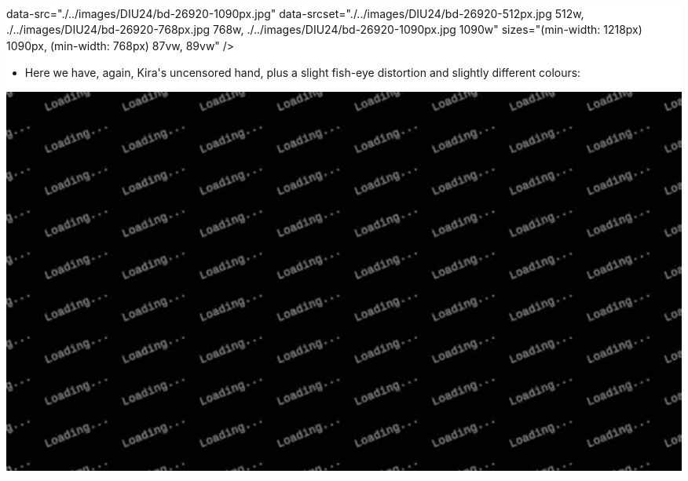   data-src="./../images/DIU24/bd-26920-1090px.jpg"
  data-srcset="./../images/DIU24/bd-26920-512px.jpg 512w,
  ./../images/DIU24/bd-26920-768px.jpg 768w,
  ./../images/DIU24/bd-26920-1090px.jpg 1090w"
  sizes="(min-width: 1218px) 1090px,
  (min-width: 768px) 87vw,
  89vw" />
</div>

- Here we have, again, Kira's uncensored hand, plus a slight fish-eye distortion and slightly different colours:

<div id="container1" class="twentytwenty-container">
 <img width="100%" height="100%" class="lazyload" src="./../images/loading.jpg"
  data-src="./../images/DIU24/tv-27030-1090px.jpg"
  data-srcset="./../images/DIU24/tv-27030-512px.jpg 512w,
  ./../images/DIU24/tv-27030-768px.jpg 768w,
  ./../images/DIU24/tv-27030-1090px.jpg 1090w"
  sizes="(min-width: 1218px) 1090px,
  (min-width: 768px) 87vw,
  89vw" />